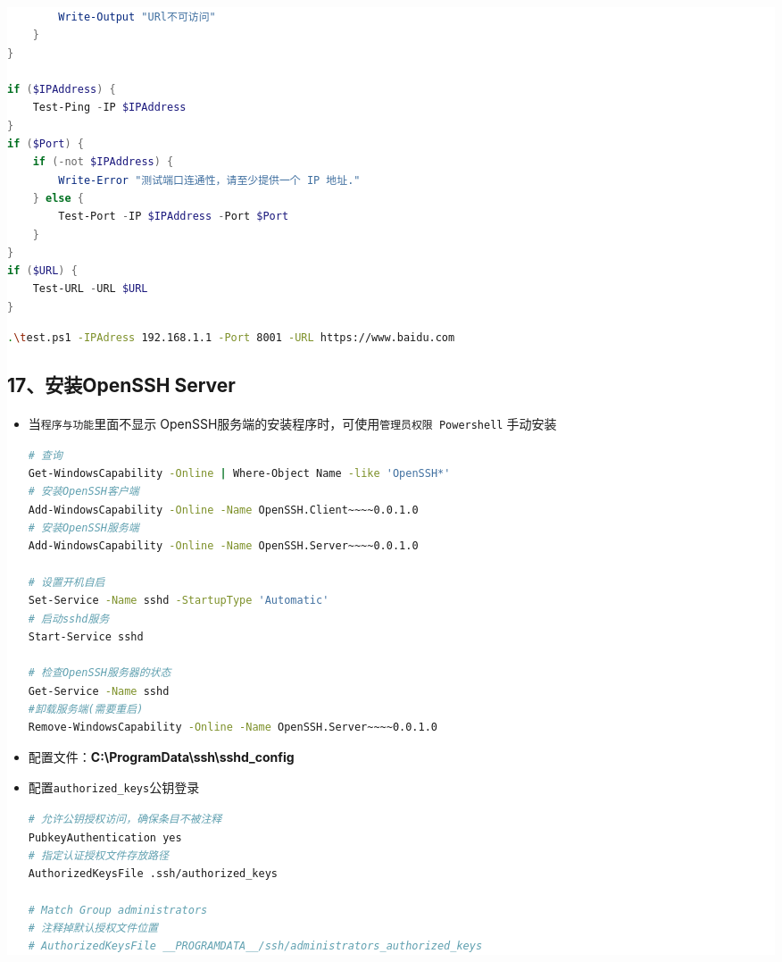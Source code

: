 ```powershell
        Write-Output "URl不可访问"
    }
}

if ($IPAddress) {
    Test-Ping -IP $IPAddress
}
if ($Port) {
    if (-not $IPAddress) {
        Write-Error "测试端口连通性，请至少提供一个 IP 地址."
    } else {
        Test-Port -IP $IPAddress -Port $Port
    }
}
if ($URL) {
    Test-URL -URL $URL
}
```

```bash
.\test.ps1 -IPAdress 192.168.1.1 -Port 8001 -URL https://www.baidu.com
```

## 17、安装OpenSSH Server

- 当`程序与功能`里面不显示 OpenSSH服务端的安装程序时，可使用`管理员权限 Powershell` 手动安装

  ```bash
  # 查询
  Get-WindowsCapability -Online | Where-Object Name -like 'OpenSSH*'
  # 安装OpenSSH客户端
  Add-WindowsCapability -Online -Name OpenSSH.Client~~~~0.0.1.0
  # 安装OpenSSH服务端
  Add-WindowsCapability -Online -Name OpenSSH.Server~~~~0.0.1.0
  
  # 设置开机自启
  Set-Service -Name sshd -StartupType 'Automatic'
  # 启动sshd服务
  Start-Service sshd
  
  # 检查OpenSSH服务器的状态
  Get-Service -Name sshd
  #卸载服务端(需要重启)
  Remove-WindowsCapability -Online -Name OpenSSH.Server~~~~0.0.1.0
  ```

- 配置文件：**C:\ProgramData\ssh\sshd_config**

- 配置`authorized_keys`公钥登录

  ```bash
  # 允许公钥授权访问，确保条目不被注释
  PubkeyAuthentication yes
  # 指定认证授权文件存放路径
  AuthorizedKeysFile .ssh/authorized_keys
  
  # Match Group administrators
  # 注释掉默认授权文件位置
  # AuthorizedKeysFile __PROGRAMDATA__/ssh/administrators_authorized_keys
  ```
